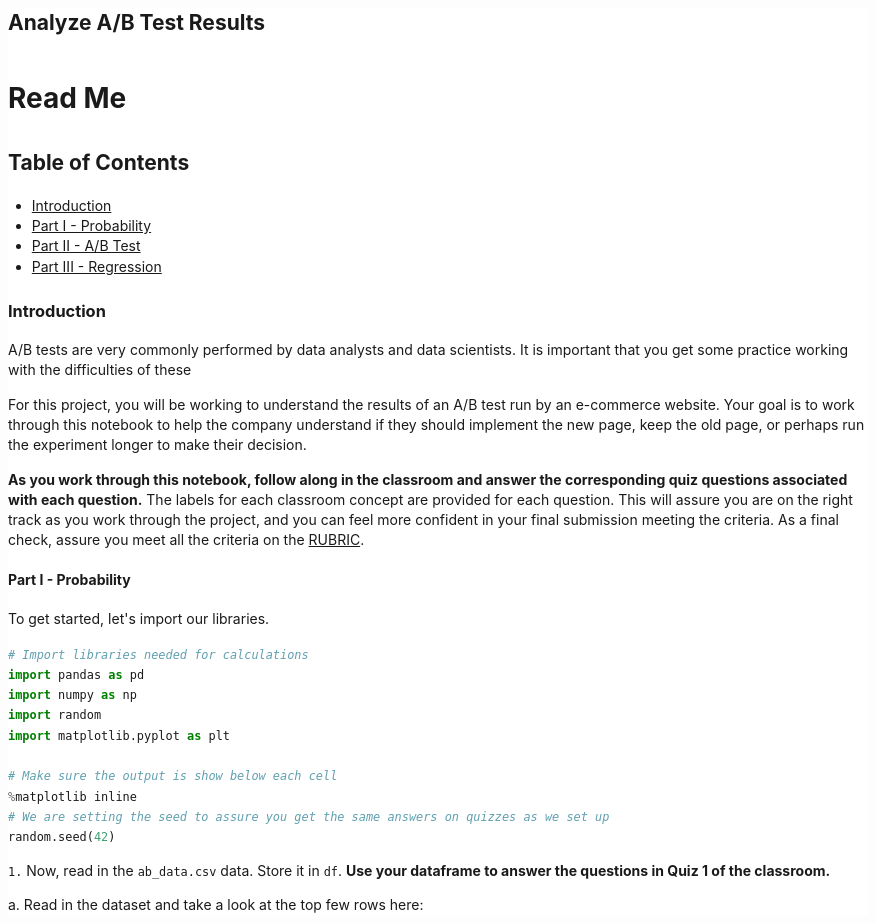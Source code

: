 ## Analyze A/B Test Results

# Read Me

## Table of Contents
- [Introduction](#intro)
- [Part I - Probability](#probability)
- [Part II - A/B Test](#ab_test)
- [Part III - Regression](#regression)


<a id='intro'></a>
### Introduction

A/B tests are very commonly performed by data analysts and data scientists.  It is important that you get some practice working with the difficulties of these 

For this project, you will be working to understand the results of an A/B test run by an e-commerce website.  Your goal is to work through this notebook to help the company understand if they should implement the new page, keep the old page, or perhaps run the experiment longer to make their decision.

**As you work through this notebook, follow along in the classroom and answer the corresponding quiz questions associated with each question.** The labels for each classroom concept are provided for each question.  This will assure you are on the right track as you work through the project, and you can feel more confident in your final submission meeting the criteria.  As a final check, assure you meet all the criteria on the [RUBRIC](https://review.udacity.com/#!/projects/37e27304-ad47-4eb0-a1ab-8c12f60e43d0/rubric).

<a id='probability'></a>
#### Part I - Probability

To get started, let's import our libraries.


```python
# Import libraries needed for calculations
import pandas as pd
import numpy as np
import random
import matplotlib.pyplot as plt

# Make sure the output is show below each cell
%matplotlib inline
# We are setting the seed to assure you get the same answers on quizzes as we set up
random.seed(42)
```

`1.` Now, read in the `ab_data.csv` data. Store it in `df`.  **Use your dataframe to answer the questions in Quiz 1 of the classroom.**

a. Read in the dataset and take a look at the top few rows here:
